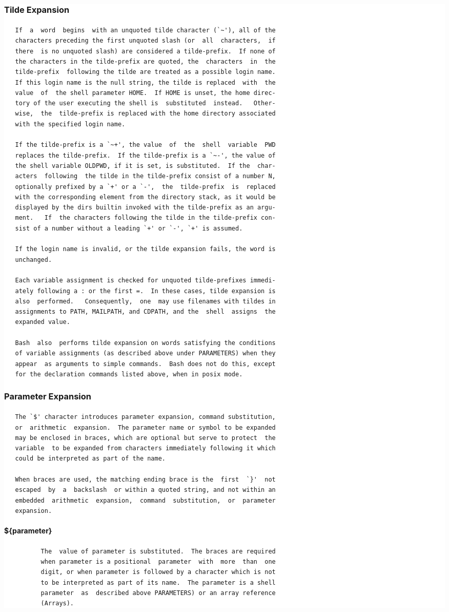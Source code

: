 ### Tilde Expansion
       If  a  word  begins  with an unquoted tilde character (`~'), all of the
       characters preceding the first unquoted slash (or  all  characters,  if
       there  is no unquoted slash) are considered a tilde-prefix.  If none of
       the characters in the tilde-prefix are quoted, the  characters  in  the
       tilde-prefix  following the tilde are treated as a possible login name.
       If this login name is the null string, the tilde is replaced  with  the
       value  of  the shell parameter HOME.  If HOME is unset, the home direc-
       tory of the user executing the shell is  substituted  instead.   Other-
       wise,  the  tilde-prefix is replaced with the home directory associated
       with the specified login name.
    
       If the tilde-prefix is a `~+', the value  of  the  shell  variable  PWD
       replaces the tilde-prefix.  If the tilde-prefix is a `~-', the value of
       the shell variable OLDPWD, if it is set, is substituted.  If the  char-
       acters  following  the tilde in the tilde-prefix consist of a number N,
       optionally prefixed by a `+' or a `-',  the  tilde-prefix  is  replaced
       with the corresponding element from the directory stack, as it would be
       displayed by the dirs builtin invoked with the tilde-prefix as an argu-
       ment.   If  the characters following the tilde in the tilde-prefix con-
       sist of a number without a leading `+' or `-', `+' is assumed.
    
       If the login name is invalid, or the tilde expansion fails, the word is
       unchanged.
    
       Each variable assignment is checked for unquoted tilde-prefixes immedi-
       ately following a : or the first =.  In these cases, tilde expansion is
       also  performed.   Consequently,  one  may use filenames with tildes in
       assignments to PATH, MAILPATH, and CDPATH, and the  shell  assigns  the
       expanded value.
    
       Bash  also  performs tilde expansion on words satisfying the conditions
       of variable assignments (as described above under PARAMETERS) when they
       appear  as arguments to simple commands.  Bash does not do this, except
       for the declaration commands listed above, when in posix mode.

### Parameter Expansion
       The `$' character introduces parameter expansion, command substitution,
       or  arithmetic  expansion.  The parameter name or symbol to be expanded
       may be enclosed in braces, which are optional but serve to protect  the
       variable  to be expanded from characters immediately following it which
       could be interpreted as part of the name.
    
       When braces are used, the matching ending brace is the  first  `}'  not
       escaped  by  a  backslash  or within a quoted string, and not within an
       embedded  arithmetic  expansion,  command  substitution,  or  parameter
       expansion.
    
####   ${parameter}
              The  value of parameter is substituted.  The braces are required
              when parameter is a positional  parameter  with  more  than  one
              digit, or when parameter is followed by a character which is not
              to be interpreted as part of its name.  The parameter is a shell
              parameter  as  described above PARAMETERS) or an array reference
              (Arrays).
    